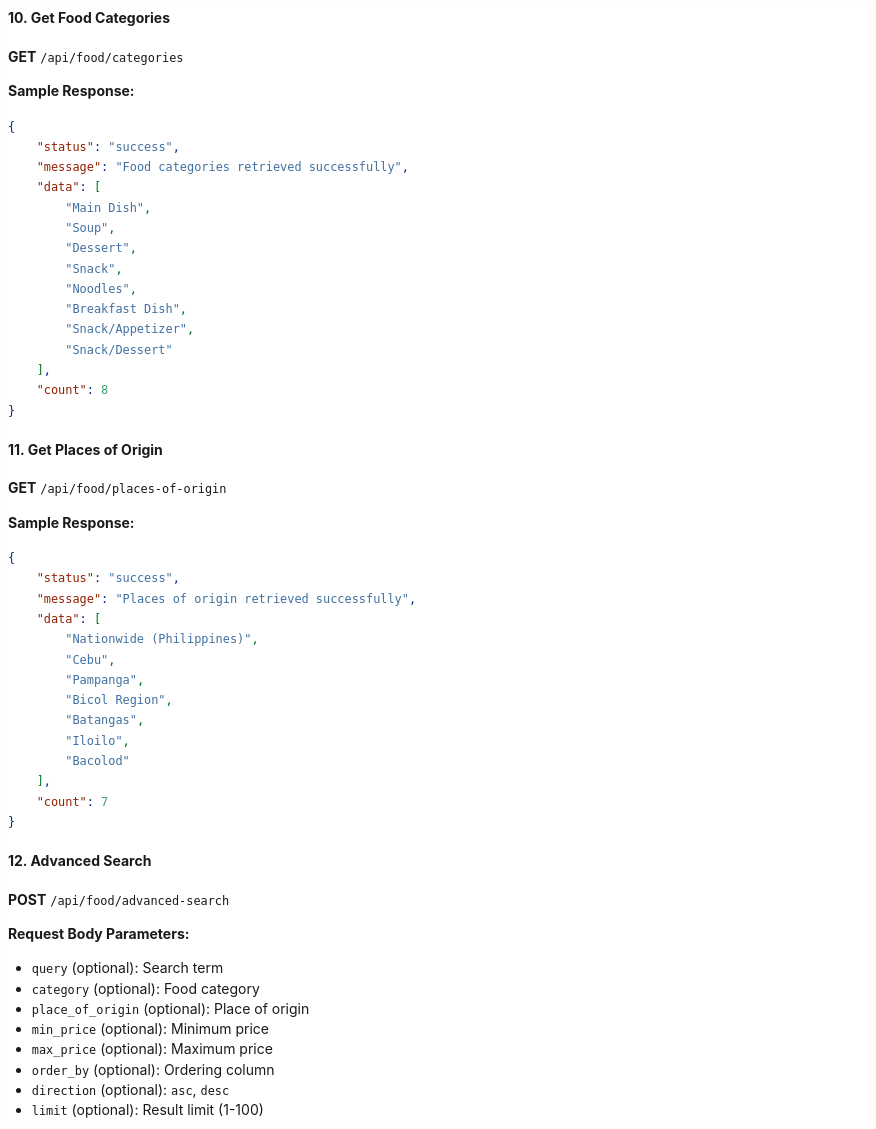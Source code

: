 #### 10. Get Food Categories
**GET** `/api/food/categories`

**Sample Response:**
```json
{
    "status": "success",
    "message": "Food categories retrieved successfully",
    "data": [
        "Main Dish",
        "Soup", 
        "Dessert",
        "Snack",
        "Noodles",
        "Breakfast Dish",
        "Snack/Appetizer",
        "Snack/Dessert"
    ],
    "count": 8
}
```

#### 11. Get Places of Origin
**GET** `/api/food/places-of-origin`

**Sample Response:**
```json
{
    "status": "success",
    "message": "Places of origin retrieved successfully",
    "data": [
        "Nationwide (Philippines)",
        "Cebu",
        "Pampanga",
        "Bicol Region",
        "Batangas",
        "Iloilo",
        "Bacolod"
    ],
    "count": 7
}
```

#### 12. Advanced Search
**POST** `/api/food/advanced-search`

**Request Body Parameters:**
- `query` (optional): Search term
- `category` (optional): Food category
- `place_of_origin` (optional): Place of origin
- `min_price` (optional): Minimum price
- `max_price` (optional): Maximum price
- `order_by` (optional): Ordering column
- `direction` (optional): `asc`, `desc`
- `limit` (optional): Result limit (1-100)

